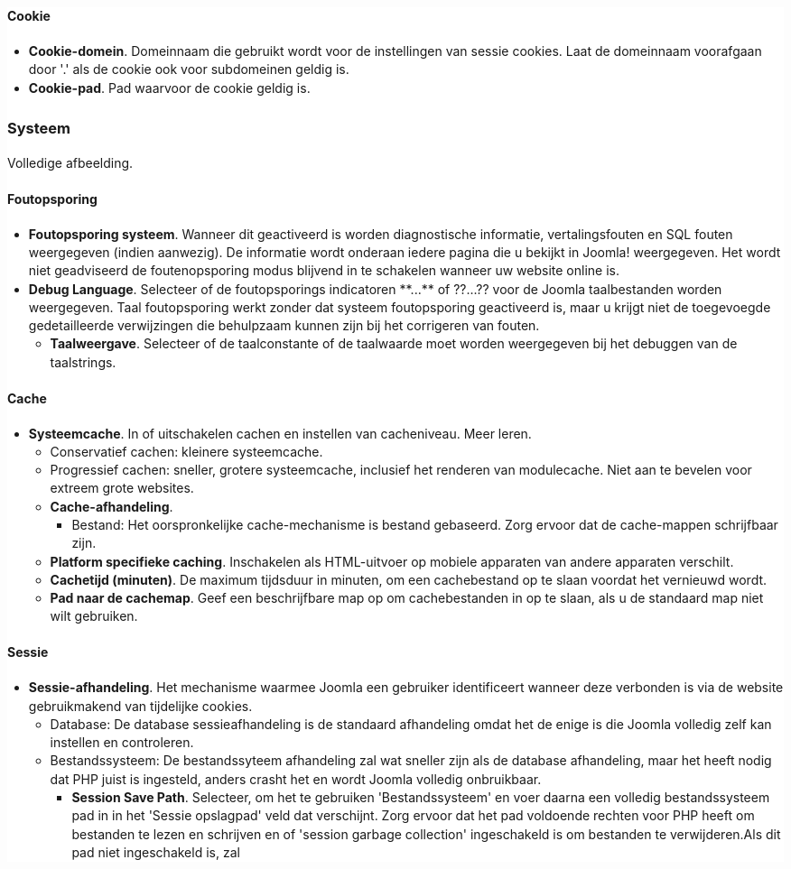 #### Cookie

- **Cookie-domein**. Domeinnaam die gebruikt wordt voor de instellingen
  van sessie cookies. Laat de domeinnaam voorafgaan door '.' als de
  cookie ook voor subdomeinen geldig is.
- **Cookie-pad**. Pad waarvoor de cookie geldig is.

### Systeem

Volledige
afbeelding.

#### Foutopsporing

- **Foutopsporing systeem**. Wanneer dit geactiveerd is worden
  diagnostische informatie, vertalingsfouten en SQL fouten weergegeven
  (indien aanwezig). De informatie wordt onderaan iedere pagina die u
  bekijkt in Joomla! weergegeven. Het wordt niet geadviseerd de
  foutenopsporing modus blijvend in te schakelen wanneer uw website
  online is.
- **Debug Language**. Selecteer of de foutopsporings indicatoren
  \*\*...\*\* of ??...?? voor de Joomla taalbestanden worden
  weergegeven. Taal foutopsporing werkt zonder dat systeem foutopsporing
  geactiveerd is, maar u krijgt niet de toegevoegde gedetailleerde
  verwijzingen die behulpzaam kunnen zijn bij het corrigeren van fouten.
  - **Taalweergave**. Selecteer of de taalconstante of de taalwaarde
    moet worden weergegeven bij het debuggen van de taalstrings.

#### Cache

- **Systeemcache**. In of uitschakelen cachen en instellen van
  cacheniveau. Meer
  leren.
  - Conservatief cachen: kleinere systeemcache.
  - Progressief cachen: sneller, grotere systeemcache, inclusief het
    renderen van modulecache. Niet aan te bevelen voor extreem grote
    websites.
  - **Cache-afhandeling**.
    - Bestand: Het oorspronkelijke cache-mechanisme is bestand
      gebaseerd. Zorg ervoor dat de cache-mappen schrijfbaar zijn.
  - **Platform specifieke caching**. Inschakelen als HTML-uitvoer op
    mobiele apparaten van andere apparaten verschilt.
  - **Cachetijd (minuten)**. De maximum tijdsduur in minuten, om een
    cachebestand op te slaan voordat het vernieuwd wordt.
  - **Pad naar de cachemap**. Geef een beschrijfbare map op om
    cachebestanden in op te slaan, als u de standaard map niet wilt
    gebruiken.

#### Sessie

- **Sessie-afhandeling**. Het mechanisme waarmee Joomla een gebruiker
  identificeert wanneer deze verbonden is via de website gebruikmakend
  van tijdelijke cookies.
  - Database: De database sessieafhandeling is de standaard afhandeling
    omdat het de enige is die Joomla volledig zelf kan instellen en
    controleren.
  - Bestandssysteem: De bestandssyteem afhandeling zal wat sneller zijn
    als de database afhandeling, maar het heeft nodig dat PHP juist is
    ingesteld, anders crasht het en wordt Joomla volledig onbruikbaar.
    - **Session Save Path**. Selecteer, om het te gebruiken
      'Bestandssysteem' en voer daarna een volledig bestandssysteem pad
      in in het 'Sessie opslagpad' veld dat verschijnt. Zorg ervoor dat
      het pad voldoende rechten voor PHP heeft om bestanden te lezen en
      schrijven en of 'session garbage collection' ingeschakeld is om
      bestanden te verwijderen.Als dit pad niet ingeschakeld is, zal